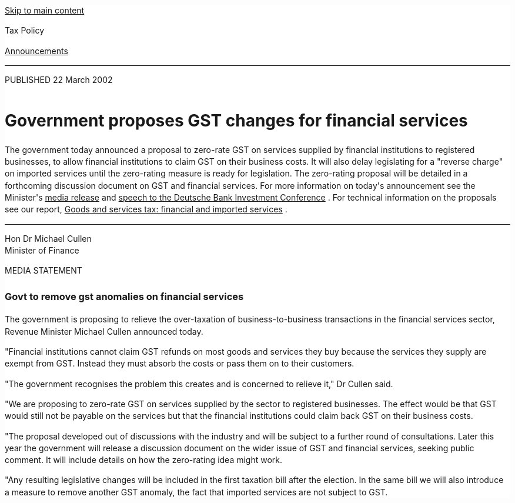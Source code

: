 [Skip to main content](#main-content-tp)

Tax Policy

[Announcements](/news#sortCriteria=%40irsctpdate%20descending&numberOfResults=25&f-tpYearFacet=2002)

* * *

PUBLISHED 22 March 2002

Government proposes GST changes for financial services
======================================================

The government today announced a proposal to zero-rate GST on services supplied by financial institutions to registered businesses, to allow financial institutions to claim GST on their business costs. It will also delay legislating for a "reverse charge" on imported services until the zero-rating measure is ready for legislation. The zero-rating proposal will be detailed in a forthcoming discussion document on GST and financial services. For more information on today's announcement see the Minister's [media release](#statement)
 and [speech to the Deutsche Bank Investment Conference](/news/2002/2002-03-22-government-proposes-gst-changes-financial-services#speech)
. For technical information on the proposals see our report, [Goods and services tax: financial and imported services](/news/2002/2002-03-22-government-proposes-gst-changes-financial-services#report)
.

* * *

Hon Dr Michael Cullen  
Minister of Finance

MEDIA STATEMENT

### Govt to remove gst anomalies on financial services

The government is proposing to relieve the over-taxation of business-to-business transactions in the financial services sector, Revenue Minister Michael Cullen announced today.

"Financial institutions cannot claim GST refunds on most goods and services they buy because the services they supply are exempt from GST. Instead they must absorb the costs or pass them on to their customers.

"The government recognises the problem this creates and is concerned to relieve it," Dr Cullen said.

"We are proposing to zero-rate GST on services supplied by the sector to registered businesses. The effect would be that GST would still not be payable on the services but that the financial institutions could claim back GST on their business costs.

"The proposal developed out of discussions with the industry and will be subject to a further round of consultations. Later this year the government will release a discussion document on the wider issue of GST and financial services, seeking public comment. It will include details on how the zero-rating idea might work.

"Any resulting legislative changes will be included in the first taxation bill after the election. In the same bill we will also introduce a measure to remove another GST anomaly, the fact that imported services are not subject to GST.
